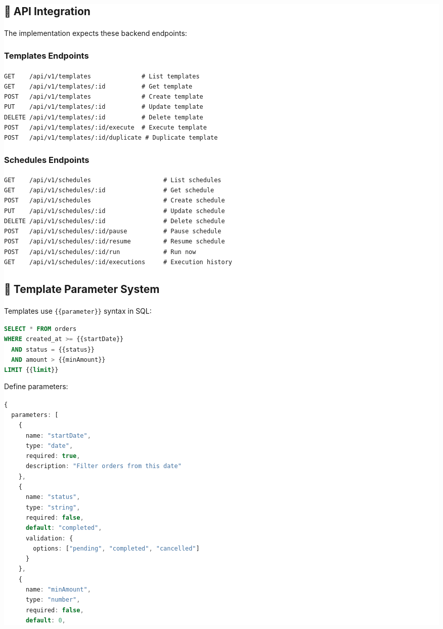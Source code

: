 ## 🔌 API Integration

The implementation expects these backend endpoints:

### Templates Endpoints
```
GET    /api/v1/templates              # List templates
GET    /api/v1/templates/:id          # Get template
POST   /api/v1/templates              # Create template
PUT    /api/v1/templates/:id          # Update template
DELETE /api/v1/templates/:id          # Delete template
POST   /api/v1/templates/:id/execute  # Execute template
POST   /api/v1/templates/:id/duplicate # Duplicate template
```

### Schedules Endpoints
```
GET    /api/v1/schedules                    # List schedules
GET    /api/v1/schedules/:id                # Get schedule
POST   /api/v1/schedules                    # Create schedule
PUT    /api/v1/schedules/:id                # Update schedule
DELETE /api/v1/schedules/:id                # Delete schedule
POST   /api/v1/schedules/:id/pause          # Pause schedule
POST   /api/v1/schedules/:id/resume         # Resume schedule
POST   /api/v1/schedules/:id/run            # Run now
GET    /api/v1/schedules/:id/executions     # Execution history
```

## 📝 Template Parameter System

Templates use `{{parameter}}` syntax in SQL:

```sql
SELECT * FROM orders
WHERE created_at >= {{startDate}}
  AND status = {{status}}
  AND amount > {{minAmount}}
LIMIT {{limit}}
```

Define parameters:

```typescript
{
  parameters: [
    {
      name: "startDate",
      type: "date",
      required: true,
      description: "Filter orders from this date"
    },
    {
      name: "status",
      type: "string",
      required: false,
      default: "completed",
      validation: {
        options: ["pending", "completed", "cancelled"]
      }
    },
    {
      name: "minAmount",
      type: "number",
      required: false,
      default: 0,
```